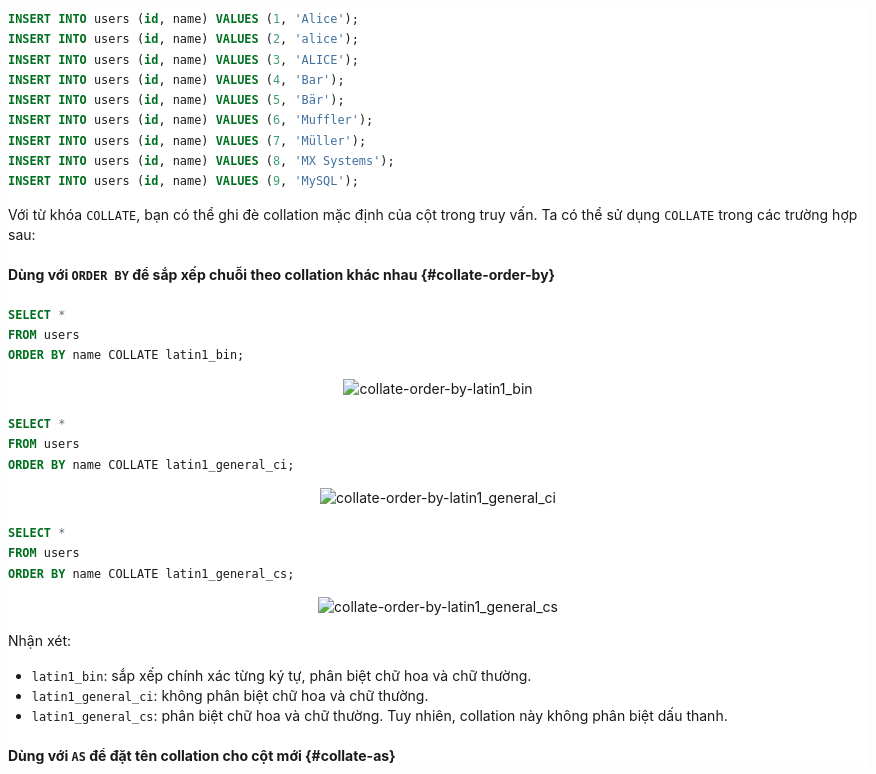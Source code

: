 ```sql
INSERT INTO users (id, name) VALUES (1, 'Alice');
INSERT INTO users (id, name) VALUES (2, 'alice');
INSERT INTO users (id, name) VALUES (3, 'ALICE');
INSERT INTO users (id, name) VALUES (4, 'Bar');
INSERT INTO users (id, name) VALUES (5, 'Bär');
INSERT INTO users (id, name) VALUES (6, 'Muffler');
INSERT INTO users (id, name) VALUES (7, 'Müller');
INSERT INTO users (id, name) VALUES (8, 'MX Systems');
INSERT INTO users (id, name) VALUES (9, 'MySQL');
```

Với từ khóa `COLLATE`, bạn có thể ghi đè collation mặc định của cột trong truy vấn. Ta có thể sử dụng `COLLATE` trong các trường hợp sau:

#### Dùng với `ORDER BY` để sắp xếp chuỗi theo collation khác nhau {#collate-order-by}

```sql
SELECT * 
FROM users 
ORDER BY name COLLATE latin1_bin;
```

<p align="center">
    <img src="https://res.cloudinary.com/tiennhm/image/upload/v1725685451/blog/images/collate-order-by-latin1_bin_xgmhuo.webp" loading='lazy' decoding='async' alt="collate-order-by-latin1_bin" />
</p>

```sql
SELECT *
FROM users
ORDER BY name COLLATE latin1_general_ci;
```

<p align="center">
    <img src="https://res.cloudinary.com/tiennhm/image/upload/v1725685455/blog/images/collate-order-by-latin1_general_ci_kmlhe2.webp" loading='lazy' decoding='async' alt="collate-order-by-latin1_general_ci" />
</p>

```sql
SELECT * 
FROM users 
ORDER BY name COLLATE latin1_general_cs;
```

<p align="center">
    <img src="https://res.cloudinary.com/tiennhm/image/upload/v1725685432/blog/images/collate-order-by-latin1_general_cs_fcbdwz.webp" loading='lazy' decoding='async' alt="collate-order-by-latin1_general_cs" />
</p>

Nhận xét:
- `latin1_bin`: sắp xếp chính xác từng ký tự, phân biệt chữ hoa và chữ thường.
- `latin1_general_ci`: không phân biệt chữ hoa và chữ thường.
- `latin1_general_cs`: phân biệt chữ hoa và chữ thường. Tuy nhiên, collation này không phân biệt dấu thanh.

#### Dùng với `AS` để đặt tên collation cho cột mới {#collate-as}
